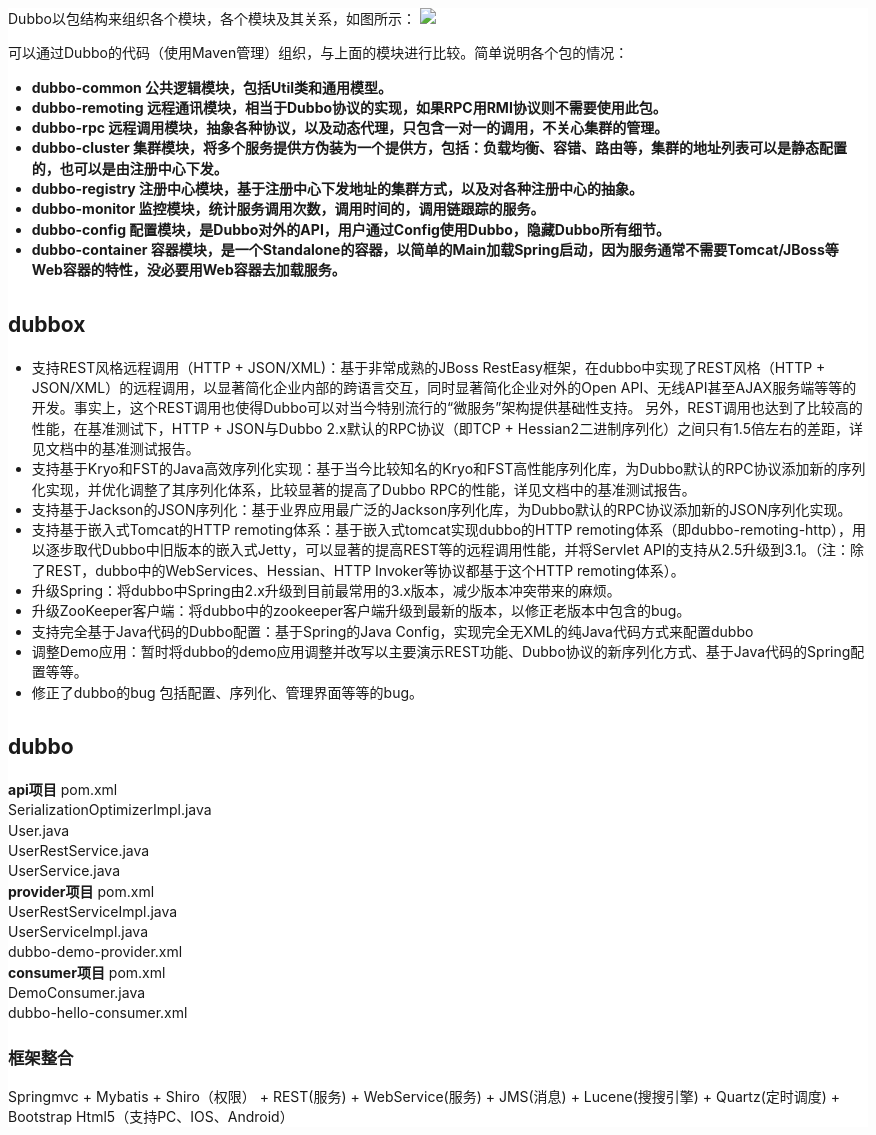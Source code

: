 Dubbo以包结构来组织各个模块，各个模块及其关系，如图所示： 
![](http://exceptioncenter.com/attachment/1512/thread/45_1_1e1d8d839715f7b.png)  

可以通过Dubbo的代码（使用Maven管理）组织，与上面的模块进行比较。简单说明各个包的情况：  

* **dubbo-common 公共逻辑模块，包括Util类和通用模型。**  
* **dubbo-remoting 远程通讯模块，相当于Dubbo协议的实现，如果RPC用RMI协议则不需要使用此包。**  
* **dubbo-rpc 远程调用模块，抽象各种协议，以及动态代理，只包含一对一的调用，不关心集群的管理。**  
* **dubbo-cluster 集群模块，将多个服务提供方伪装为一个提供方，包括：负载均衡、容错、路由等，集群的地址列表可以是静态配置的，也可以是由注册中心下发。**  
* **dubbo-registry 注册中心模块，基于注册中心下发地址的集群方式，以及对各种注册中心的抽象。**  
* **dubbo-monitor 监控模块，统计服务调用次数，调用时间的，调用链跟踪的服务。**  
* **dubbo-config 配置模块，是Dubbo对外的API，用户通过Config使用Dubbo，隐藏Dubbo所有细节。**  
* **dubbo-container 容器模块，是一个Standalone的容器，以简单的Main加载Spring启动，因为服务通常不需要Tomcat/JBoss等Web容器的特性，没必要用Web容器去加载服务。**  

## dubbox

* 支持REST风格远程调用（HTTP + JSON/XML)：基于非常成熟的JBoss RestEasy框架，在dubbo中实现了REST风格（HTTP + JSON/XML）的远程调用，以显著简化企业内部的跨语言交互，同时显著简化企业对外的Open API、无线API甚至AJAX服务端等等的开发。事实上，这个REST调用也使得Dubbo可以对当今特别流行的“微服务”架构提供基础性支持。 另外，REST调用也达到了比较高的性能，在基准测试下，HTTP + JSON与Dubbo 2.x默认的RPC协议（即TCP + Hessian2二进制序列化）之间只有1.5倍左右的差距，详见文档中的基准测试报告。  
* 支持基于Kryo和FST的Java高效序列化实现：基于当今比较知名的Kryo和FST高性能序列化库，为Dubbo默认的RPC协议添加新的序列化实现，并优化调整了其序列化体系，比较显著的提高了Dubbo RPC的性能，详见文档中的基准测试报告。  
* 支持基于Jackson的JSON序列化：基于业界应用最广泛的Jackson序列化库，为Dubbo默认的RPC协议添加新的JSON序列化实现。  
* 支持基于嵌入式Tomcat的HTTP remoting体系：基于嵌入式tomcat实现dubbo的HTTP remoting体系（即dubbo-remoting-http），用以逐步取代Dubbo中旧版本的嵌入式Jetty，可以显著的提高REST等的远程调用性能，并将Servlet API的支持从2.5升级到3.1。（注：除了REST，dubbo中的WebServices、Hessian、HTTP Invoker等协议都基于这个HTTP remoting体系）。  
* 升级Spring：将dubbo中Spring由2.x升级到目前最常用的3.x版本，减少版本冲突带来的麻烦。  
* 升级ZooKeeper客户端：将dubbo中的zookeeper客户端升级到最新的版本，以修正老版本中包含的bug。  
* 支持完全基于Java代码的Dubbo配置：基于Spring的Java Config，实现完全无XML的纯Java代码方式来配置dubbo  
* 调整Demo应用：暂时将dubbo的demo应用调整并改写以主要演示REST功能、Dubbo协议的新序列化方式、基于Java代码的Spring配置等等。  
* 修正了dubbo的bug 包括配置、序列化、管理界面等等的bug。  

## dubbo
**api项目**
pom.xml  
SerializationOptimizerImpl.java  
User.java  
UserRestService.java  
UserService.java  
**provider项目**
pom.xml  
UserRestServiceImpl.java  
UserServiceImpl.java  
dubbo-demo-provider.xml  
**consumer项目**
pom.xml  
DemoConsumer.java  
dubbo-hello-consumer.xml  
### 框架整合
Springmvc + Mybatis + Shiro（权限） + REST(服务) + WebService(服务) + JMS(消息) + Lucene(搜搜引擎) + Quartz(定时调度) + Bootstrap Html5（支持PC、IOS、Android）
